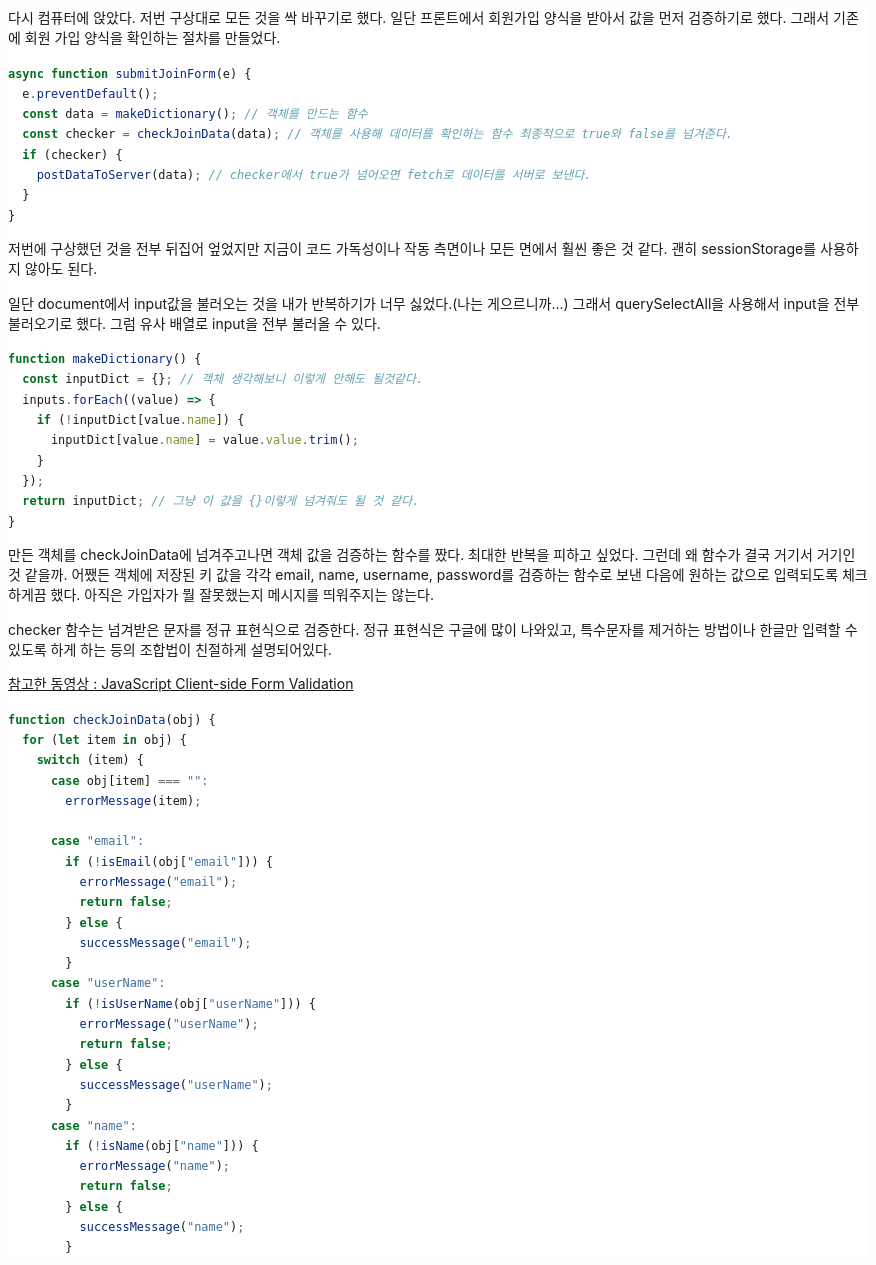 다시 컴퓨터에 앉았다. 저번 구상대로 모든 것을 싹 바꾸기로 했다. 일단 프론트에서 회원가입 양식을 받아서 값을 먼저 검증하기로 했다. 그래서 기존에 회원 가입 양식을 확인하는 절차를 만들었다.

```javascript
async function submitJoinForm(e) {
  e.preventDefault();
  const data = makeDictionary(); // 객체를 만드는 함수
  const checker = checkJoinData(data); // 객체를 사용해 데이터를 확인하는 함수 최종적으로 true와 false를 넘겨준다.
  if (checker) {
    postDataToServer(data); // checker에서 true가 넘어오면 fetch로 데이터를 서버로 보낸다.
  }
}
```

저번에 구상했던 것을 전부 뒤집어 엎었지만 지금이 코드 가독성이나 작동 측면이나 모든 면에서 훨씬 좋은 것 같다. 괜히 sessionStorage를 사용하지 않아도 된다.

일단 document에서 input값을 불러오는 것을 내가 반복하기가 너무 싫었다.(나는 게으르니까...) 그래서 querySelectAll을 사용해서 input을 전부 불러오기로 했다. 그럼 유사 배열로 input을 전부 불러올 수 있다.

```javascript
function makeDictionary() {
  const inputDict = {}; // 객체 생각해보니 이렇게 안해도 될것같다.
  inputs.forEach((value) => {
    if (!inputDict[value.name]) {
      inputDict[value.name] = value.value.trim();
    }
  });
  return inputDict; // 그냥 이 값을 {}이렇게 넘겨줘도 될 것 같다.
}
```

만든 객체를 checkJoinData에 넘겨주고나면 객체 값을 검증하는 함수를 짰다. 최대한 반복을 피하고 싶었다. 그런데 왜 함수가 결국 거기서 거기인 것 같을까. 어쨌든 객체에 저장된 키 값을 각각 email, name, username, password를 검증하는 함수로 보낸 다음에 원하는 값으로 입력되도록 체크하게끔 했다. 아직은 가입자가 뭘 잘못했는지 메시지를 띄워주지는 않는다.

checker 함수는 넘겨받은 문자를 정규 표현식으로 검증한다. 정규 표현식은 구글에 많이 나와있고, 특수문자를 제거하는 방법이나 한글만 입력할 수 있도록 하게 하는 등의 조합법이 친절하게 설명되어있다.

[참고한 동영상 : JavaScript Client-side Form Validation](https://youtu.be/rsd4FNGTRBw)

```javascript
function checkJoinData(obj) {
  for (let item in obj) {
    switch (item) {
      case obj[item] === "":
        errorMessage(item);

      case "email":
        if (!isEmail(obj["email"])) {
          errorMessage("email");
          return false;
        } else {
          successMessage("email");
        }
      case "userName":
        if (!isUserName(obj["userName"])) {
          errorMessage("userName");
          return false;
        } else {
          successMessage("userName");
        }
      case "name":
        if (!isName(obj["name"])) {
          errorMessage("name");
          return false;
        } else {
          successMessage("name");
        }
```